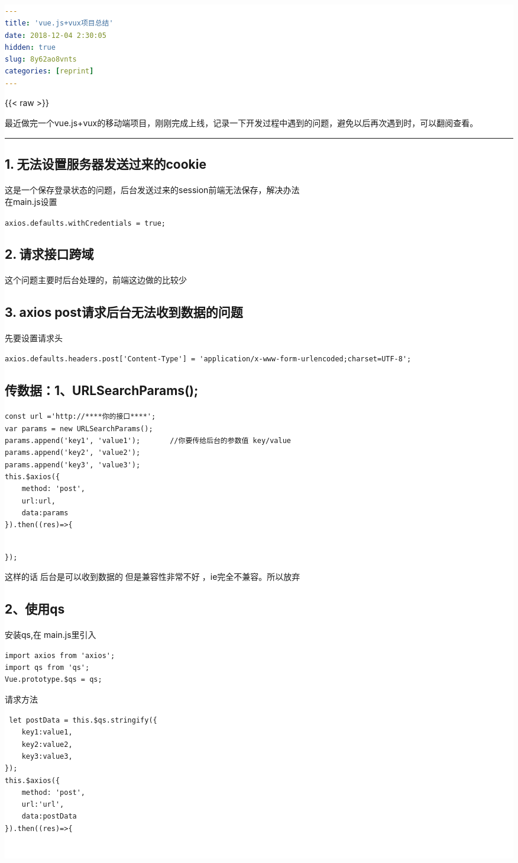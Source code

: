 ```yaml
---
title: 'vue.js+vux项目总结' 
date: 2018-12-04 2:30:05
hidden: true
slug: 8y62ao8vnts
categories: [reprint]
---
```


{{< raw >}}

                    
<p>最近做完一个vue.js+vux的移动端项目，刚刚完成上线，记录一下开发过程中遇到的问题，避免以后再次遇到时，可以翻阅查看。</p>
<hr>
<h2><strong>1. 无法设置服务器发送过来的cookie</strong></h2>
<p>这是一个保存登录状态的问题，后台发送过来的session前端无法保存，解决办法<br>在main.js设置</p>
<pre><code>axios.defaults.withCredentials = true;        </code></pre>
<h2><strong>2. 请求接口跨域</strong></h2>
<p>这个问题主要时后台处理的，前端这边做的比较少</p>
<h2><strong>3. axios post请求后台无法收到数据的问题</strong></h2>
<p>先要设置请求头</p>
<pre><code>axios.defaults.headers.post['Content-Type'] = 'application/x-www-form-urlencoded;charset=UTF-8';</code></pre>
<h2>传数据：1、URLSearchParams();</h2>
<pre><code>const url ='http://****你的接口****';
var params = new URLSearchParams();
params.append('key1', 'value1');       //你要传给后台的参数值 key/value
params.append('key2', 'value2');
params.append('key3', 'value3');
this.$axios({
    method: 'post',
    url:url,
    data:params
}).then((res)=&gt;{
    
});</code></pre>
<p>这样的话  后台是可以收到数据的 但是兼容性非常不好 ，ie完全不兼容。所以放弃</p>
<h2>2、使用qs</h2>
<p>安装qs,在 main.js里引入</p>
<pre><code>import axios from 'axios';
import qs from 'qs';
Vue.prototype.$qs = qs;</code></pre>
<p>请求方法</p>
<pre><code> let postData = this.$qs.stringify({
    key1:value1,
    key2:value2,
    key3:value3,
});
this.$axios({
    method: 'post',
    url:'url',
    data:postData
}).then((res)=&gt;{
    